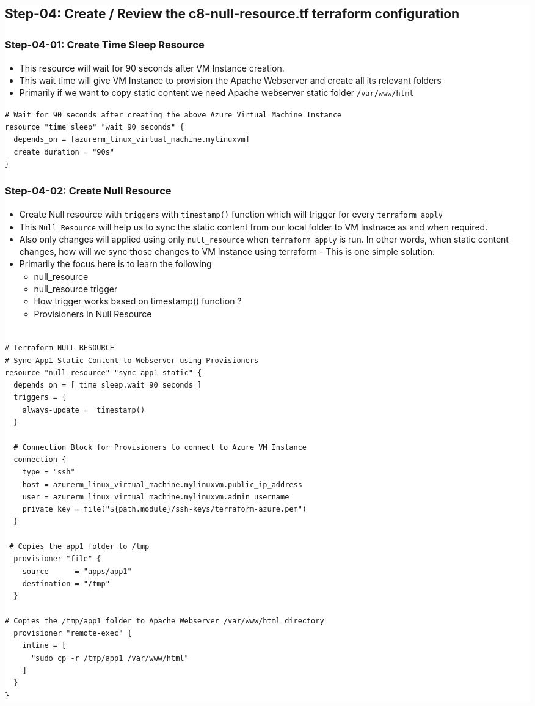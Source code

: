 ## Step-04: Create / Review the c8-null-resource.tf terraform configuration
### Step-04-01: Create Time Sleep Resource
- This resource will wait for 90 seconds after VM Instance creation.
- This wait time will give VM Instance to provision the Apache Webserver and create all its relevant folders
- Primarily if we want to copy static content we need Apache webserver static folder `/var/www/html`
```t
# Wait for 90 seconds after creating the above Azure Virtual Machine Instance 
resource "time_sleep" "wait_90_seconds" {
  depends_on = [azurerm_linux_virtual_machine.mylinuxvm]
  create_duration = "90s"
}
```
### Step-04-02: Create Null Resource
- Create Null resource with `triggers` with `timestamp()` function which will trigger for every `terraform apply`
- This `Null Resource` will help us to sync the static content from our local folder to VM Instnace as and when required.
- Also only changes will applied using only `null_resource` when `terraform apply` is run. In other words, when static content changes, how will we sync those changes to VM Instance using terraform - This is one simple solution.
- Primarily the focus here is to learn the following
  - null_resource
  - null_resource trigger
  - How trigger works based on timestamp() function ?
  - Provisioners in Null Resource
```t

# Terraform NULL RESOURCE
# Sync App1 Static Content to Webserver using Provisioners
resource "null_resource" "sync_app1_static" {
  depends_on = [ time_sleep.wait_90_seconds ]
  triggers = {
    always-update =  timestamp()
  }

  # Connection Block for Provisioners to connect to Azure VM Instance
  connection {
    type = "ssh"
    host = azurerm_linux_virtual_machine.mylinuxvm.public_ip_address 
    user = azurerm_linux_virtual_machine.mylinuxvm.admin_username
    private_key = file("${path.module}/ssh-keys/terraform-azure.pem")
  }  

 # Copies the app1 folder to /tmp
  provisioner "file" {
    source      = "apps/app1"
    destination = "/tmp"
  }

# Copies the /tmp/app1 folder to Apache Webserver /var/www/html directory
  provisioner "remote-exec" {
    inline = [
      "sudo cp -r /tmp/app1 /var/www/html"
    ]
  }
}
```
